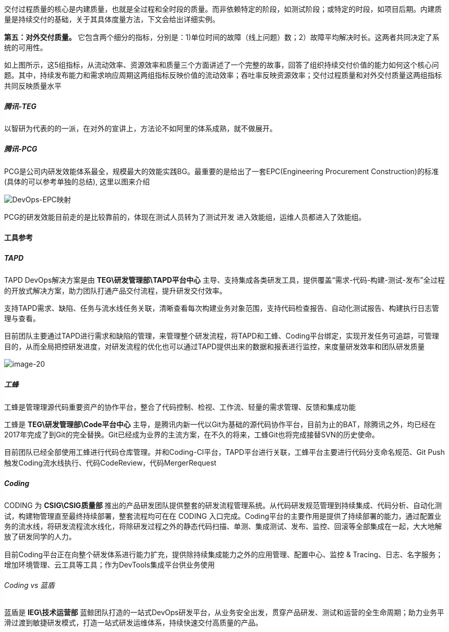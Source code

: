 交付过程质量的核心是内建质量，也就是全过程和全时段的质量。而非依赖特定的阶段，如测试阶段；或特定的时段，如项目后期。内建质量是持续交付的基础，关于其具体度量方法，下文会给出详细实例。

**第五：对外交付质量。** 它包含两个细分的指标，分别是：1)单位时间的故障（线上问题）数；2）故障平均解决时长。这两者共同决定了系统的可用性。

如上图所示，这5组指标，从流动效率、资源效率和质量三个方面讲述了一个完整的故事，回答了组织持续交付价值的能力如何这个核心问题。其中，持续发布能力和需求响应周期这两组指标反映价值的流动效率；吞吐率反映资源效率；交付过程质量和对外交付质量这两组指标共同反映质量水平

##### 腾讯-TEG

以智研为代表的的一派，在对外的宣讲上，方法论不如阿里的体系成熟，就不做展开。

##### 腾讯-PCG

PCG是公司内研发效能体系最全，规模最大的效能实践BG。最重要的是给出了一套EPC(Engineering Procurement Construction)的标准(具体的可以参考单独的总结), 这里以图来介绍

![DevOps-EPC映射](/Users/peixingxin/OneDrive/Documents/research/devops研发效能/研发效能-DevOps阶段.png)

PCG的研发效能目前走的是比较靠前的，体现在测试人员转为了测试开发 进入效能组，运维人员都进入了效能组。



#### 工具参考

##### TAPD

TAPD DevOps解决方案是由 **TEG\研发管理部\TAPD平台中心** 主导、支持集成各类研发工具，提供覆盖“需求-代码-构建-测试-发布”全过程的开放式解决方案，助力团队打通产品交付流程，提升研发交付效率。

支持TAPD需求、缺陷、任务与流水线任务关联，清晰查看每次构建业务对象范围，支持代码检查报告、自动化测试报告、构建执行日志管理与查看。

目前团队主要通过TAPD进行需求和缺陷的管理，来管理整个研发流程，将TAPD和工蜂、Coding平台绑定，实现开发任务可追踪，可管理目的，从而全局把控研发进度，对研发流程的优化也可以通过TAPD提供出来的数据和报表进行监控，来度量研发效率和团队研发质量

![image-20](/Users/peixingxin/Downloads/image-20.png)



##### 工蜂

工蜂是管理理源代码重要资产的协作平台，整合了代码控制、检视、工作流、轻量的需求管理、反馈和集成功能

工蜂是 **TEG\研发管理部\Code平台中心** 主导，是腾讯内新一代以Git为基础的源代码协作平台，目前为止的BAT，除腾讯之外，均已经在2017年完成了到Git的完全替换。Git已经成为业界的主流方案，在不久的将来，工蜂Git也将完成接替SVN的历史使命。

目前团队已经全部使用工蜂进行代码仓库管理。并和Coding-CI平台，TAPD平台进行关联，工蜂平台主要进行代码分支命名规范、Git Push触发Coding流水线执行、代码CodeReview，代码MergerRequest

##### Coding

CODING 为 **CSIG\CSIG质量部** 推出的产品研发团队提供整套的研发流程管理系统。从代码研发规范管理到持续集成、代码分析、自动化测试，构建物管理直至最终持续部署，整套流程均可在在 CODING 入口完成。Coding平台的主要作用是提供了持续部署的能力，通过配置业务的流水线，将研发流程流水线化，将除研发过程之外的静态代码扫描、单测、集成测试、发布、监控、回滚等全部集成在一起，大大地解放了研发同学的人力。

目前Coding平台正在向整个研发体系进行能力扩充，提供除持续集成能力之外的应用管理、配置中心、监控 & Tracing、日志、名字服务；增加环境管理、云工具等工具；作为DevTools集成平台供业务使用

###### Coding vs 蓝盾

蓝盾是 **IEG\技术运营部** 蓝鲸团队打造的一站式DevOps研发平台，从业务安全出发，贯穿产品研发、测试和运营的全生命周期；助力业务平滑过渡到敏捷研发模式，打造一站式研发运维体系，持续快速交付高质量的产品。
